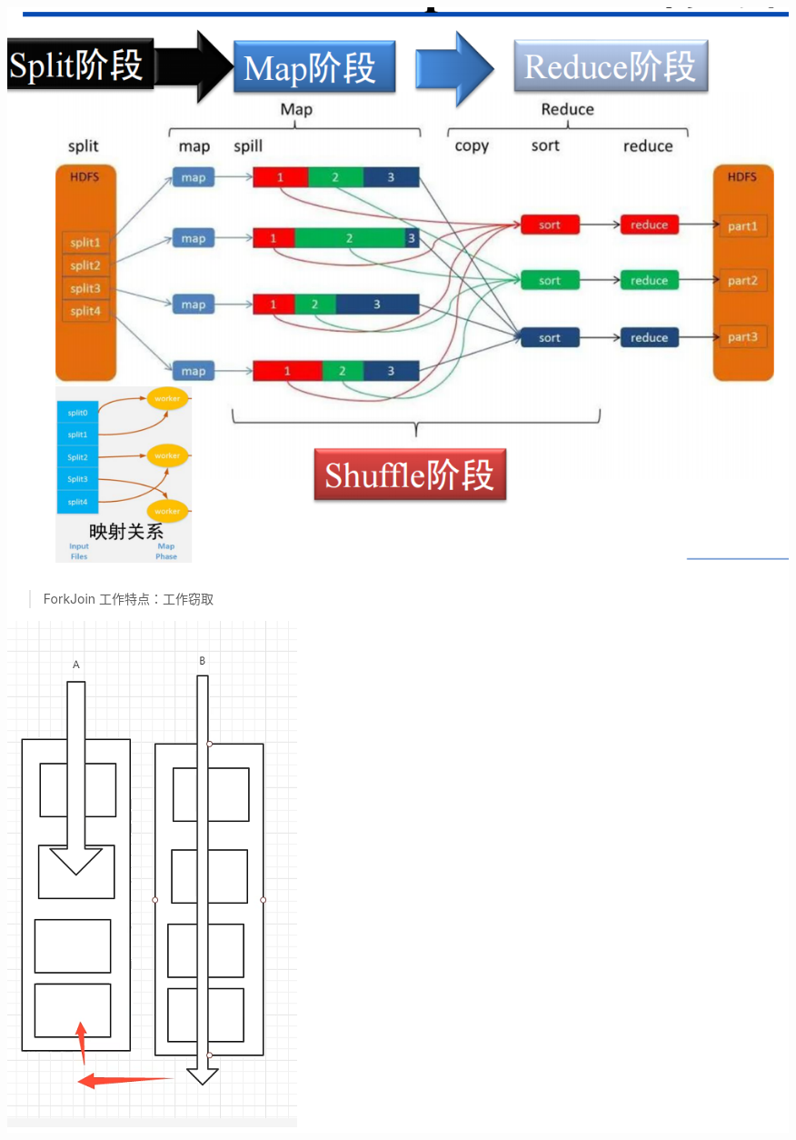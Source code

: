  ![image-20220720154237631](note.assets/image-20220720154237631.png)

> ForkJoin 工作特点：工作窃取

![image-20220720154536444](note.assets/image-20220720154536444.png)